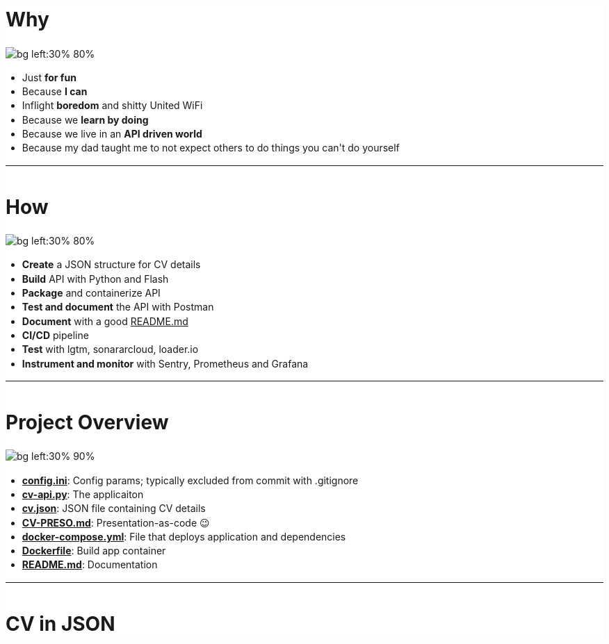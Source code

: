 
# Why

![bg left:30% 80%](https://i.pinimg.com/originals/eb/f2/ee/ebf2eeffb64eb76b902a1aa574c9c413.png)

- Just **for fun**
- Because **I can**
- Inflight **boredom** and shitty United WiFi
- Because we **learn by doing**
- Because we live in an **API driven world**
- Because my dad taught me to not expect others to do things you can't do yourself

---

# How

![bg left:30% 80%](https://miro.medium.com/max/2404/1*-fv9rPMKmVNuZZbaJltKag.png)

- **Create** a JSON structure for CV details
- **Build** API with Python and Flash
- **Package** and containerize API
- **Test and document** the API with Postman
- **Document** with a good [README.md](https://github.com/rbocchinfuso/cv-api/blob/master/README.md)
- **CI/CD** pipeline
- **Test** with lgtm, sonararcloud, loader.io
- **Instrument and monitor** with Sentry, Prometheus and Grafana

---

# Project Overview

![bg left:30% 90%](https://imgur.com/097FvRD.jpg)

- [**config.ini**](https://github.com/rbocchinfuso/cv-api/blob/master/config.ini): Config params; typically excluded from commit with .gitignore
- [**cv-api.py**](https://github.com/rbocchinfuso/cv-api/blob/master/cv-api.py): The applicaiton
- [**cv.json**](https://github.com/rbocchinfuso/cv-api/blob/master/cv.json): JSON file containing CV details
- [**CV-PRESO.md**](https://github.com/rbocchinfuso/cv-api/blob/master/CV-PRESO.md): Presentation-as-code :wink:
- [**docker-compose.yml**](https://github.com/rbocchinfuso/cv-api/blob/master/docker-compose.yaml): File that deploys application and dependencies
- [**Dockerfile**](https://github.com/rbocchinfuso/cv-api/blob/master/Dockerfile): Build app container
- [**README.md**](https://github.com/rbocchinfuso/cv-api/blob/master/README.md): Documentation

---

# CV in JSON
